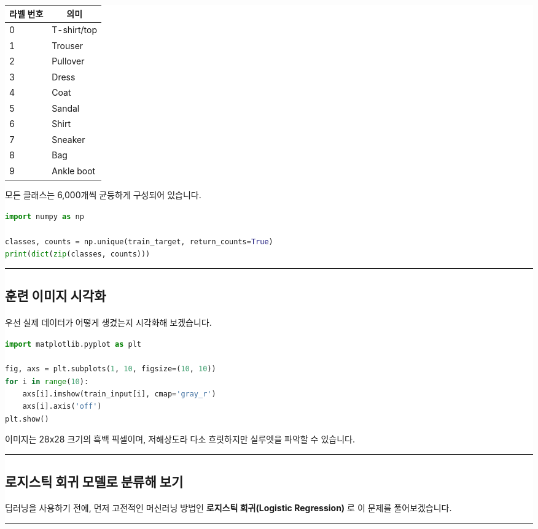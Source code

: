 | 라벨 번호 | 의미         |
|-----------|--------------|
| 0         | T-shirt/top  |
| 1         | Trouser      |
| 2         | Pullover     |
| 3         | Dress        |
| 4         | Coat         |
| 5         | Sandal       |
| 6         | Shirt        |
| 7         | Sneaker      |
| 8         | Bag          |
| 9         | Ankle boot   |

모든 클래스는 6,000개씩 균등하게 구성되어 있습니다.

```python
import numpy as np

classes, counts = np.unique(train_target, return_counts=True)
print(dict(zip(classes, counts)))
```

---

## 훈련 이미지 시각화

우선 실제 데이터가 어떻게 생겼는지 시각화해 보겠습니다.

```python
import matplotlib.pyplot as plt

fig, axs = plt.subplots(1, 10, figsize=(10, 10))
for i in range(10):
    axs[i].imshow(train_input[i], cmap='gray_r')
    axs[i].axis('off')
plt.show()
```

이미지는 28x28 크기의 흑백 픽셀이며, 저해상도라 다소 흐릿하지만 실루엣을 파악할 수 있습니다.

---

## 로지스틱 회귀 모델로 분류해 보기

딥러닝을 사용하기 전에, 먼저 고전적인 머신러닝 방법인 **로지스틱 회귀(Logistic Regression)** 로 이 문제를 풀어보겠습니다.

---
